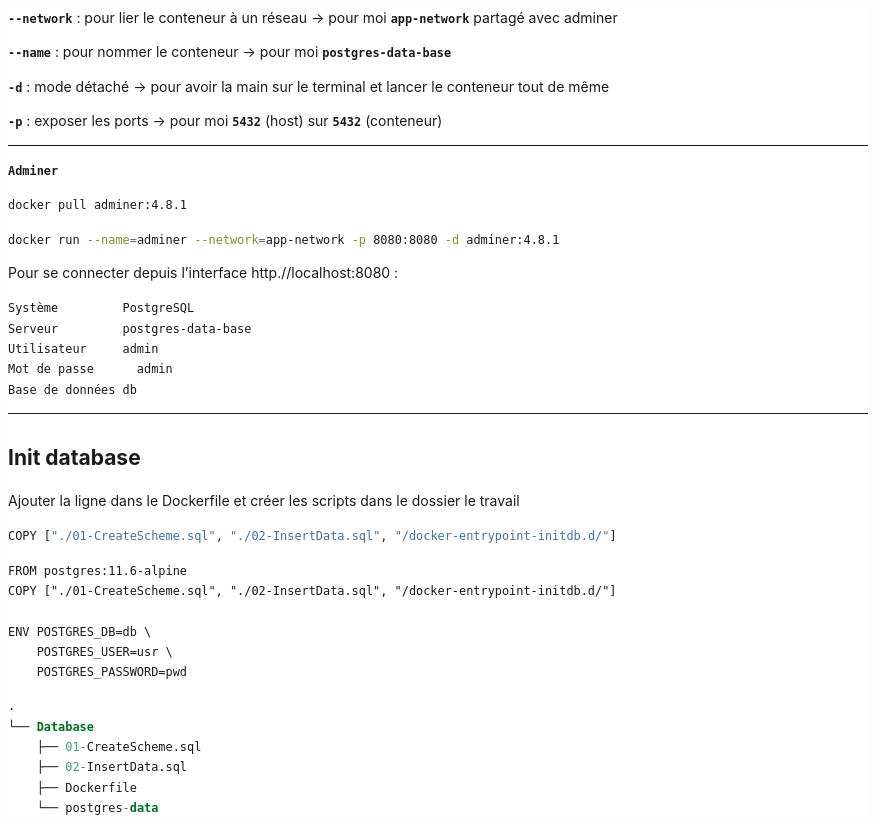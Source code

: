 **`--network`** : pour lier le conteneur à un réseau → pour moi **`app-network`** partagé avec adminer

**`--name`** : pour nommer le conteneur → pour moi **`postgres-data-base`**

**`-d`** : mode détaché → pour avoir la main sur le terminal et lancer le conteneur tout de même

**`-p`** : exposer les ports → pour moi **`5432`** (host) sur **`5432`** (conteneur)

---

**`Adminer`**

```bash
docker pull adminer:4.8.1
```

```bash
docker run --name=adminer --network=app-network -p 8080:8080 -d adminer:4.8.1
```

Pour se connecter depuis l’interface http.//localhost:8080 :

```bash
Système	        PostgreSQL
Serveur	        postgres-data-base
Utilisateur	    admin
Mot de passe	  admin
Base de données	db
```

---

## Init database

Ajouter la ligne dans le Dockerfile et créer les scripts dans le dossier le travail

```bash
COPY ["./01-CreateScheme.sql", "./02-InsertData.sql", "/docker-entrypoint-initdb.d/"]
```

```
FROM postgres:11.6-alpine
COPY ["./01-CreateScheme.sql", "./02-InsertData.sql", "/docker-entrypoint-initdb.d/"]

ENV POSTGRES_DB=db \ 
    POSTGRES_USER=usr \ 
    POSTGRES_PASSWORD=pwd
```

```sql
.
└── Database
    ├── 01-CreateScheme.sql
    ├── 02-InsertData.sql
    ├── Dockerfile
    └── postgres-data
```
